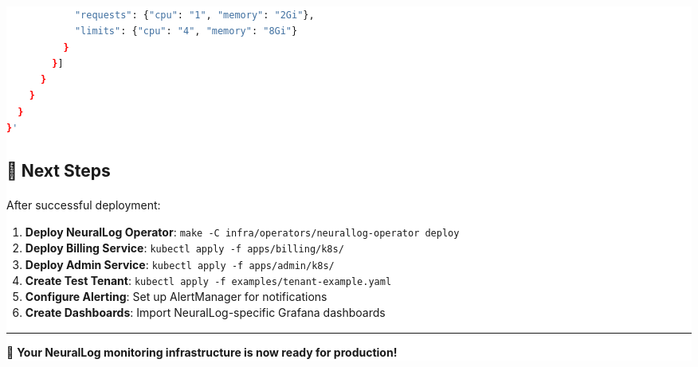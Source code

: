 ```bash
            "requests": {"cpu": "1", "memory": "2Gi"},
            "limits": {"cpu": "4", "memory": "8Gi"}
          }
        }]
      }
    }
  }
}'
```

## 🎯 Next Steps

After successful deployment:

1. **Deploy NeuralLog Operator**: `make -C infra/operators/neurallog-operator deploy`
2. **Deploy Billing Service**: `kubectl apply -f apps/billing/k8s/`
3. **Deploy Admin Service**: `kubectl apply -f apps/admin/k8s/`
4. **Create Test Tenant**: `kubectl apply -f examples/tenant-example.yaml`
5. **Configure Alerting**: Set up AlertManager for notifications
6. **Create Dashboards**: Import NeuralLog-specific Grafana dashboards

---

🎉 **Your NeuralLog monitoring infrastructure is now ready for production!**
